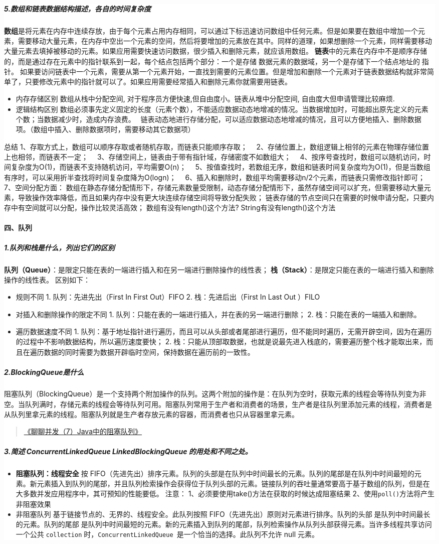 
##### 5.数组和链表数据结构描述，各自的时间复杂度
**数组**是将元素在内存中连续存放，由于每个元素占用内存相同，可以通过下标迅速访问数组中任何元素。但是如果要在数组中增加一个元素，需要移动大量元素，在内存中空出一个元素的空间，然后将要增加的元素放在其中。同样的道理，如果想删除一个元素，同样需要移动大量元素去填掉被移动的元素。如果应用需要快速访问数据，很少插入和删除元素，就应该用数组。
**链表**中的元素在内存中不是顺序存储的，而是通过存在元素中的指针联系到一起，每个结点包括两个部分：一个是存储 数据元素的数据域，另一个是存储下一个结点地址的 指针。 如果要访问链表中一个元素，需要从第一个元素开始，一直找到需要的元素位置。但是增加和删除一个元素对于链表数据结构就非常简单了，只要修改元素中的指针就可以了。如果应用需要经常插入和删除元素你就需要用链表。
- 内存存储区别
数组从栈中分配空间, 对于程序员方便快速,但自由度小。链表从堆中分配空间, 自由度大但申请管理比较麻烦.　
- 逻辑结构区别
数组必须事先定义固定的长度（元素个数），不能适应数据动态地增减的情况。当数据增加时，可能超出原先定义的元素个数；当数据减少时，造成内存浪费。　
链表动态地进行存储分配，可以适应数据动态地增减的情况，且可以方便地插入、删除数据项。（数组中插入、删除数据项时，需要移动其它数据项）　

总结
1、存取方式上，数组可以顺序存取或者随机存取，而链表只能顺序存取；　
2、存储位置上，数组逻辑上相邻的元素在物理存储位置上也相邻，而链表不一定；　
3、存储空间上，链表由于带有指针域，存储密度不如数组大；　
4、按序号查找时，数组可以随机访问，时间复杂度为O(1)，而链表不支持随机访问，平均需要O(n)；　
5、按值查找时，若数组无序，数组和链表时间复杂度均为O(1)，但是当数组有序时，可以采用折半查找将时间复杂度降为O(logn)；　
6、插入和删除时，数组平均需要移动n/2个元素，而链表只需修改指针即可；　
7、空间分配方面：
数组在静态存储分配情形下，存储元素数量受限制，动态存储分配情形下，虽然存储空间可以扩充，但需要移动大量元素，导致操作效率降低，而且如果内存中没有更大块连续存储空间将导致分配失败；
链表存储的节点空间只在需要的时候申请分配，只要内存中有空间就可以分配，操作比较灵活高效；
数组有没有length()这个方法? String有没有length()这个方法

#### 四、队列
##### 1.队列和栈是什么，列出它们的区别
**队列（Queue）**：是限定只能在表的一端进行插入和在另一端进行删除操作的线性表；
**栈（Stack）**：是限定只能在表的一端进行插入和删除操作的线性表。
区别如下：
- 规则不同
       1. 队列：先进先出（First In First Out）FIFO
       2. 栈：先进后出（First In Last Out ）FILO

- 对插入和删除操作的限定不同
       1. 队列：只能在表的一端进行插入，并在表的另一端进行删除；
       2. 栈：只能在表的一端插入和删除。

- 遍历数据速度不同
       1. 队列：基于地址指针进行遍历，而且可以从头部或者尾部进行遍历，但不能同时遍历，无需开辟空间，因为在遍历的过程中不影响数据结构，所以遍历速度要快；
       2. 栈：只能从顶部取数据，也就是说最先进入栈底的，需要遍历整个栈才能取出来，而且在遍历数据的同时需要为数据开辟临时空间，保持数据在遍历前的一致性。


##### 2.BlockingQueue是什么
 阻塞队列（BlockingQueue）是一个支持两个附加操作的队列。这两个附加的操作是：在队列为空时，获取元素的线程会等待队列变为非空。当队列满时，存储元素的线程会等待队列可用。阻塞队列常用于生产者和消费者的场景，生产者是往队列里添加元素的线程，消费者是从队列里拿元素的线程。阻塞队列就是生产者存放元素的容器，而消费者也只从容器里拿元素。
>[《聊聊并发（7）Java中的阻塞队列》](http://www.importnew.com/17537.html)

##### 3.简述 ConcurrentLinkedQueue LinkedBlockingQueue 的用处和不同之处。
- **阻塞队列：线程安全**
按 FIFO（先进先出）排序元素。队列的头部是在队列中时间最长的元素。队列的尾部是在队列中时间最短的元素。新元素插入到队列的尾部，并且队列检索操作会获得位于队列头部的元素。链接队列的吞吐量通常要高于基于数组的队列，但是在大多数并发应用程序中，其可预知的性能要低。
注意：
1、必须要使用take()方法在获取的时候达成阻塞结果
2、使用`poll()`方法将产生非阻塞效果
- 非阻塞队列
基于链接节点的、无界的、线程安全。此队列按照 FIFO（先进先出）原则对元素进行排序。队列的头部 是队列中时间最长的元素。队列的尾部 是队列中时间最短的元素。新的元素插入到队列的尾部，队列检索操作从队列头部获得元素。当许多线程共享访问一个公共 `collection` 时，`ConcurrentLinkedQueue `是一个恰当的选择。此队列不允许 null 元素。
